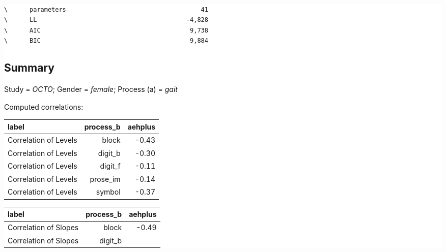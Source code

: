    \      parameters                                     41
    \      LL                                         -4,828
    \      AIC                                         9,738
    \      BIC                                         9,884

## Summary 

 Study = _OCTO_; Gender = _female_; Process (a) = _gait_

 Computed correlations:

 <table>
 <thead>
  <tr>
   <th style="text-align:left;"> label </th>
   <th style="text-align:right;"> process_b </th>
   <th style="text-align:right;"> aehplus </th>
  </tr>
 </thead>
<tbody>
  <tr>
   <td style="text-align:left;"> Correlation of Levels </td>
   <td style="text-align:right;"> block </td>
   <td style="text-align:right;"> -0.43 </td>
  </tr>
  <tr>
   <td style="text-align:left;"> Correlation of Levels </td>
   <td style="text-align:right;"> digit_b </td>
   <td style="text-align:right;"> -0.30 </td>
  </tr>
  <tr>
   <td style="text-align:left;"> Correlation of Levels </td>
   <td style="text-align:right;"> digit_f </td>
   <td style="text-align:right;"> -0.11 </td>
  </tr>
  <tr>
   <td style="text-align:left;"> Correlation of Levels </td>
   <td style="text-align:right;"> prose_im </td>
   <td style="text-align:right;"> -0.14 </td>
  </tr>
  <tr>
   <td style="text-align:left;"> Correlation of Levels </td>
   <td style="text-align:right;"> symbol </td>
   <td style="text-align:right;"> -0.37 </td>
  </tr>
</tbody>
</table>

<table>
 <thead>
  <tr>
   <th style="text-align:left;"> label </th>
   <th style="text-align:right;"> process_b </th>
   <th style="text-align:right;"> aehplus </th>
  </tr>
 </thead>
<tbody>
  <tr>
   <td style="text-align:left;"> Correlation of Slopes </td>
   <td style="text-align:right;"> block </td>
   <td style="text-align:right;"> -0.49 </td>
  </tr>
  <tr>
   <td style="text-align:left;"> Correlation of Slopes </td>
   <td style="text-align:right;"> digit_b </td>